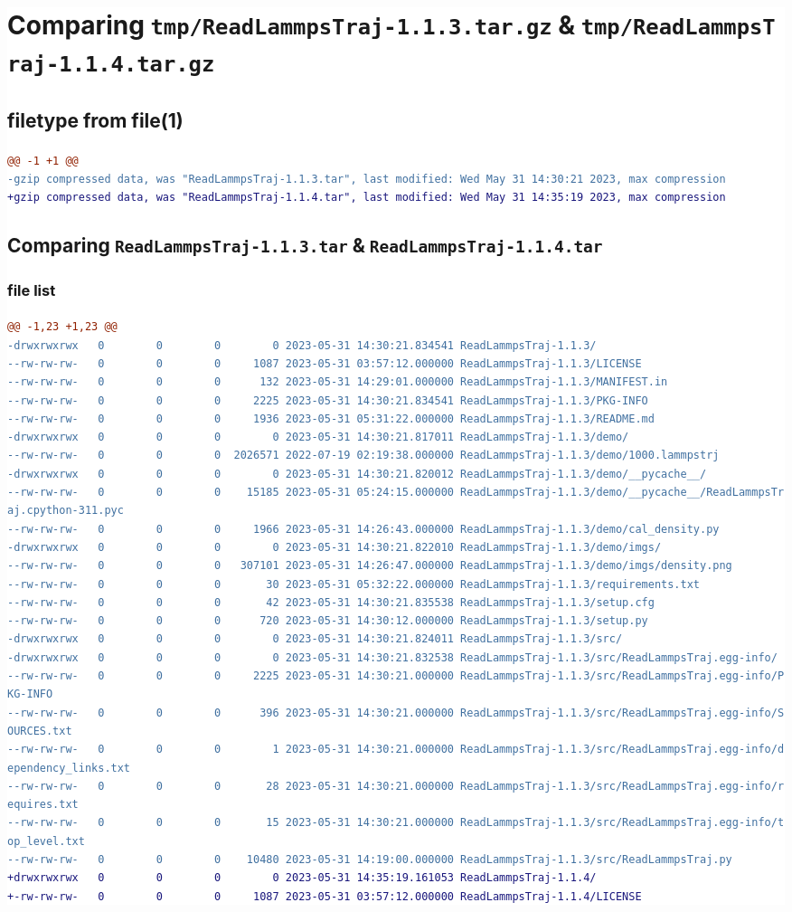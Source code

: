 # Comparing `tmp/ReadLammpsTraj-1.1.3.tar.gz` & `tmp/ReadLammpsTraj-1.1.4.tar.gz`

## filetype from file(1)

```diff
@@ -1 +1 @@
-gzip compressed data, was "ReadLammpsTraj-1.1.3.tar", last modified: Wed May 31 14:30:21 2023, max compression
+gzip compressed data, was "ReadLammpsTraj-1.1.4.tar", last modified: Wed May 31 14:35:19 2023, max compression
```

## Comparing `ReadLammpsTraj-1.1.3.tar` & `ReadLammpsTraj-1.1.4.tar`

### file list

```diff
@@ -1,23 +1,23 @@
-drwxrwxrwx   0        0        0        0 2023-05-31 14:30:21.834541 ReadLammpsTraj-1.1.3/
--rw-rw-rw-   0        0        0     1087 2023-05-31 03:57:12.000000 ReadLammpsTraj-1.1.3/LICENSE
--rw-rw-rw-   0        0        0      132 2023-05-31 14:29:01.000000 ReadLammpsTraj-1.1.3/MANIFEST.in
--rw-rw-rw-   0        0        0     2225 2023-05-31 14:30:21.834541 ReadLammpsTraj-1.1.3/PKG-INFO
--rw-rw-rw-   0        0        0     1936 2023-05-31 05:31:22.000000 ReadLammpsTraj-1.1.3/README.md
-drwxrwxrwx   0        0        0        0 2023-05-31 14:30:21.817011 ReadLammpsTraj-1.1.3/demo/
--rw-rw-rw-   0        0        0  2026571 2022-07-19 02:19:38.000000 ReadLammpsTraj-1.1.3/demo/1000.lammpstrj
-drwxrwxrwx   0        0        0        0 2023-05-31 14:30:21.820012 ReadLammpsTraj-1.1.3/demo/__pycache__/
--rw-rw-rw-   0        0        0    15185 2023-05-31 05:24:15.000000 ReadLammpsTraj-1.1.3/demo/__pycache__/ReadLammpsTraj.cpython-311.pyc
--rw-rw-rw-   0        0        0     1966 2023-05-31 14:26:43.000000 ReadLammpsTraj-1.1.3/demo/cal_density.py
-drwxrwxrwx   0        0        0        0 2023-05-31 14:30:21.822010 ReadLammpsTraj-1.1.3/demo/imgs/
--rw-rw-rw-   0        0        0   307101 2023-05-31 14:26:47.000000 ReadLammpsTraj-1.1.3/demo/imgs/density.png
--rw-rw-rw-   0        0        0       30 2023-05-31 05:32:22.000000 ReadLammpsTraj-1.1.3/requirements.txt
--rw-rw-rw-   0        0        0       42 2023-05-31 14:30:21.835538 ReadLammpsTraj-1.1.3/setup.cfg
--rw-rw-rw-   0        0        0      720 2023-05-31 14:30:12.000000 ReadLammpsTraj-1.1.3/setup.py
-drwxrwxrwx   0        0        0        0 2023-05-31 14:30:21.824011 ReadLammpsTraj-1.1.3/src/
-drwxrwxrwx   0        0        0        0 2023-05-31 14:30:21.832538 ReadLammpsTraj-1.1.3/src/ReadLammpsTraj.egg-info/
--rw-rw-rw-   0        0        0     2225 2023-05-31 14:30:21.000000 ReadLammpsTraj-1.1.3/src/ReadLammpsTraj.egg-info/PKG-INFO
--rw-rw-rw-   0        0        0      396 2023-05-31 14:30:21.000000 ReadLammpsTraj-1.1.3/src/ReadLammpsTraj.egg-info/SOURCES.txt
--rw-rw-rw-   0        0        0        1 2023-05-31 14:30:21.000000 ReadLammpsTraj-1.1.3/src/ReadLammpsTraj.egg-info/dependency_links.txt
--rw-rw-rw-   0        0        0       28 2023-05-31 14:30:21.000000 ReadLammpsTraj-1.1.3/src/ReadLammpsTraj.egg-info/requires.txt
--rw-rw-rw-   0        0        0       15 2023-05-31 14:30:21.000000 ReadLammpsTraj-1.1.3/src/ReadLammpsTraj.egg-info/top_level.txt
--rw-rw-rw-   0        0        0    10480 2023-05-31 14:19:00.000000 ReadLammpsTraj-1.1.3/src/ReadLammpsTraj.py
+drwxrwxrwx   0        0        0        0 2023-05-31 14:35:19.161053 ReadLammpsTraj-1.1.4/
+-rw-rw-rw-   0        0        0     1087 2023-05-31 03:57:12.000000 ReadLammpsTraj-1.1.4/LICENSE
```